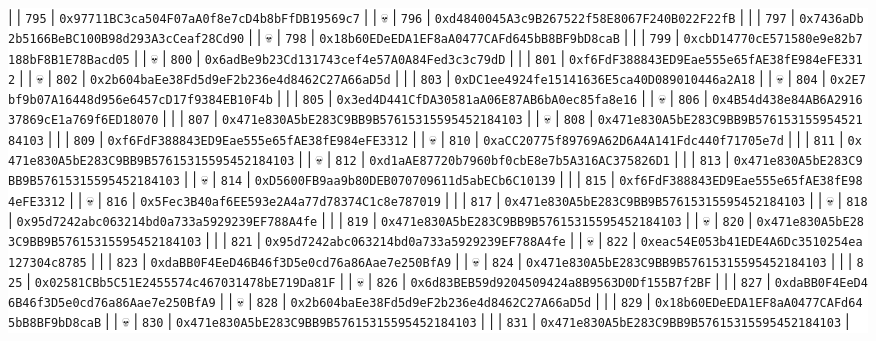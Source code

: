 |  | `795` | `0x97711BC3ca504F07aA0f8e7cD4b8bFfDB19569c7` |
| 💀 | `796` | `0xd4840045A3c9B267522f58E8067F240B022F22fB` |
|  | `797` | `0x7436aDb2b5166BeBC100B98d293A3cCeaf28Cd90` |
| 💀 | `798` | `0x18b60EDeEDA1EF8aA0477CAFd645bB8BF9bD8caB` |
|  | `799` | `0xcbD14770cE571580e9e82b7188bF8B1E78Bacd05` |
| 💀 | `800` | `0x6adBe9b23Cd131743cef4e57A0A84Fed3c3c79dD` |
|  | `801` | `0xf6FdF388843ED9Eae555e65fAE38fE984eFE3312` |
| 💀 | `802` | `0x2b604baEe38Fd5d9eF2b236e4d8462C27A66aD5d` |
|  | `803` | `0xDC1ee4924fe15141636E5ca40D089010446a2A18` |
| 💀 | `804` | `0x2E7bf9b07A16448d956e6457cD17f9384EB10F4b` |
|  | `805` | `0x3ed4D441CfDA30581aA06E87AB6bA0ec85fa8e16` |
| 💀 | `806` | `0x4B54d438e84AB6A291637869cE1a769f6ED18070` |
|  | `807` | `0x471e830A5bE283C9BB9B57615315595452184103` |
| 💀 | `808` | `0x471e830A5bE283C9BB9B57615315595452184103` |
|  | `809` | `0xf6FdF388843ED9Eae555e65fAE38fE984eFE3312` |
| 💀 | `810` | `0xaCC20775f89769A62D6A4A141Fdc440f71705e7d` |
|  | `811` | `0x471e830A5bE283C9BB9B57615315595452184103` |
| 💀 | `812` | `0xd1aAE87720b7960bf0cbE8e7b5A316AC375826D1` |
|  | `813` | `0x471e830A5bE283C9BB9B57615315595452184103` |
| 💀 | `814` | `0xD5600FB9aa9b80DEB070709611d5abECb6C10139` |
|  | `815` | `0xf6FdF388843ED9Eae555e65fAE38fE984eFE3312` |
| 💀 | `816` | `0x5Fec3B40af6EE593e2A4a77d78374C1c8e787019` |
|  | `817` | `0x471e830A5bE283C9BB9B57615315595452184103` |
| 💀 | `818` | `0x95d7242abc063214bd0a733a5929239EF788A4fe` |
|  | `819` | `0x471e830A5bE283C9BB9B57615315595452184103` |
| 💀 | `820` | `0x471e830A5bE283C9BB9B57615315595452184103` |
|  | `821` | `0x95d7242abc063214bd0a733a5929239EF788A4fe` |
| 💀 | `822` | `0xeac54E053b41EDE4A6Dc3510254ea127304c8785` |
|  | `823` | `0xdaBB0F4EeD46B46f3D5e0cd76a86Aae7e250BfA9` |
| 💀 | `824` | `0x471e830A5bE283C9BB9B57615315595452184103` |
|  | `825` | `0x02581CBb5C51E2455574c467031478bE719Da81F` |
| 💀 | `826` | `0x6d83BEB59d9204509424a8B9563D0Df155B7f2BF` |
|  | `827` | `0xdaBB0F4EeD46B46f3D5e0cd76a86Aae7e250BfA9` |
| 💀 | `828` | `0x2b604baEe38Fd5d9eF2b236e4d8462C27A66aD5d` |
|  | `829` | `0x18b60EDeEDA1EF8aA0477CAFd645bB8BF9bD8caB` |
| 💀 | `830` | `0x471e830A5bE283C9BB9B57615315595452184103` |
|  | `831` | `0x471e830A5bE283C9BB9B57615315595452184103` |